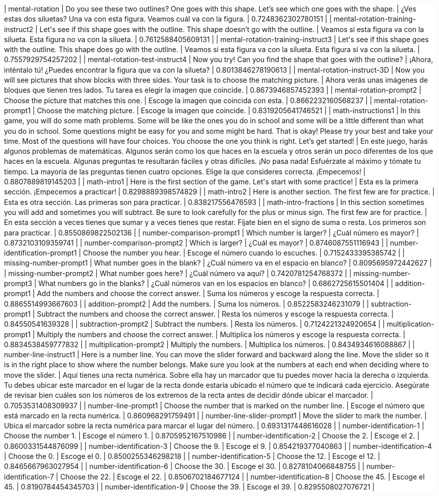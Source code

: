 | mental-rotation | Do you see these two outlines? One goes with this shape. Let’s see which one goes with the shape. | ¿Ves estas dos siluetas? Una va con esta figura. Veamos cuál va con la figura. | 0.7248362302780151 |
| mental-rotation-training-instruct2 | Let's see if this shape goes with the outline. This shape doesn’t go with the outline. | Veamos si esta figura va con la silueta. Esta figura no va con la silueta. | 0.7612588405609131 |
| mental-rotation-training-instruct3 | Let's see if this shape goes with the outline. This shape does go with the outline. | Veamos si esta figura va con la silueta. Esta figura sí va con la silueta. | 0.7557929754257202 |
| mental-rotation-test-instruct4 | Now you try! Can you find the shape that goes with the outline? | ¡Ahora, inténtalo tú! ¿Puedes encontrar la figura que va con la silueta? | 0.8013846278190613 |
| mental-rotation-instruct-3D | Now you will see pictures that show blocks with three sides. Your task is to choose the matching picture. | Ahora verás unas imágenes de bloques que tienen tres lados. Tu tarea es elegir la imagen que coincide. | 0.8673946857452393 |
| mental-rotation-prompt2 | Choose the picture that matches this one. | Escoge la imagen que coincida con esta. | 0.8662232160568237 |
| mental-rotation-prompt1 | Choose the matching picture. | Escoge la imagen que coincide. | 0.8319205641746521 |
| math-instructions1 | In this game, you will do some math problems. Some will be like the ones you do in school and some will be a little different than what you do in school.   Some questions might be easy for you and some might be hard. That is okay! Please try your best and take your time. Most of the questions will have four choices. You choose the one you think is right. Let’s get started! | En este juego, harás algunos problemas de matemáticas. Algunos serán como los que haces en la escuela y otros serán un poco diferentes de los que haces en la escuela.   Algunas preguntas te resultarán fáciles y otras difíciles. ¡No pasa nada! Esfuérzate al máximo y tómate tu tiempo. La mayoría de las preguntas tienen cuatro opciones. Elige la que consideres correcta. ¡Empecemos! | 0.8807889819145203 |
| math-intro1 | Here is the first section of the game. Let's start with some practice! | Esta es la primera sección. ¡Empecemos a practicar! | 0.8298889398574829 |
| math-intro2 | Here is another section. The first few are for practice. | Esta es otra sección. Las primeras son para practicar. | 0.838217556476593 |
| math-intro-fractions | In this section sometimes you will add and sometimes you will subtract. Be sure to look carefully for the plus or minus sign. The first few are for practice. | En esta sección a veces tienes que sumar y a veces tienes que restar. Fíjate bien en el signo de suma o resta. Los primeros son para practicar. | 0.8550869822502136 |
| number-comparison-prompt1 | Which number is larger? | ¿Cuál número es mayor? | 0.8732103109359741 |
| number-comparison-prompt2 | Which is larger? | ¿Cuál es mayor? | 0.8746087551116943 |
| number-identification-prompt1 | Choose the number you hear. | Escoge el número cuando lo escuches. | 0.7152433395385742 |
| missing-number-prompt1 | What number goes in the blank? | ¿Cuál número va en el espacio en blanco? | 0.8095695972442627 |
| missing-number-prompt2 | What number goes here? | ¿Cuál número va aquí? | 0.7420781254768372 |
| missing-number-prompt3 | What numbers go in the blanks? | ¿Cuál números van en los espacios en blanco? | 0.6862725615501404 |
| addition-prompt1 | Add the numbers and choose the correct answer. | Suma los números y escoge la respuesta correcta. | 0.8865514993667603 |
| addition-prompt2 | Add the numbers. | Suma los números. | 0.8522583246231079 |
| subtraction-prompt1 | Subtract the numbers and choose the correct answer. | Resta los números y escoge la respuesta correcta. | 0.84550541639328 |
| subtraction-prompt2 | Subtract the numbers. | Resta los números. | 0.7124221324920654 |
| multiplication-prompt1 | Multiply the numbers and choose the correct answer. | Multiplica los números y escoge la respuesta correcta. | 0.8834538459777832 |
| multiplication-prompt2 | Multiply the numbers. | Multiplica los números. | 0.8434934616088867 |
| number-line-instruct1 | Here is a number line. You can move the slider forward and backward along the line. Move the slider so it is in the right place to show where the number belongs. Make sure you look at the numbers at each end when deciding where to move the slider. | Aquí tienes una recta numérica. Sobre ella hay un marcador que tu puedes mover hacia la derecha o izquierda. Tu debes ubicar este marcador en el lugar de la recta donde estaría ubicado el número que te indicará cada ejercicio. Asegúrate de revisar bien cuáles son los números de los extremos de la recta antes de decidir dónde ubicar el marcador. | 0.7053531408309937 |
| number-line-prompt1 | Choose the number that is marked on the number line. | Escoge el número que está marcado en la recta numérica. | 0.860968291759491 |
| number-line-slider-prompt1 | Move the slider to mark the number. | Ubica el marcador sobre la recta numérica para marcar el lugar del número. | 0.6931317448616028 |
| number-identification-1 | Choose the number 1. | Escoge el número 1. | 0.8705952167510986 |
| number-identification-2 | Choose the 2. | Escoge el 2. | 0.8600331544876099 |
| number-identification-3 | Choose the 9. | Escoge el 9. | 0.854219377040863 |
| number-identification-4 | Choose the 0. | Escoge el 0. | 0.8500255346298218 |
| number-identification-5 | Choose the 12. | Escoge el 12. | 0.8465667963027954 |
| number-identification-6 | Choose the 30. | Escoge el 30. | 0.8278104066848755 |
| number-identification-7 | Choose the 22. | Escoge el 22. | 0.8506702184677124 |
| number-identification-8 | Choose the 45. | Escoge el 45. | 0.8190784454345703 |
| number-identification-9 | Choose the 39. | Escoge el 39. | 0.8295508027076721 |